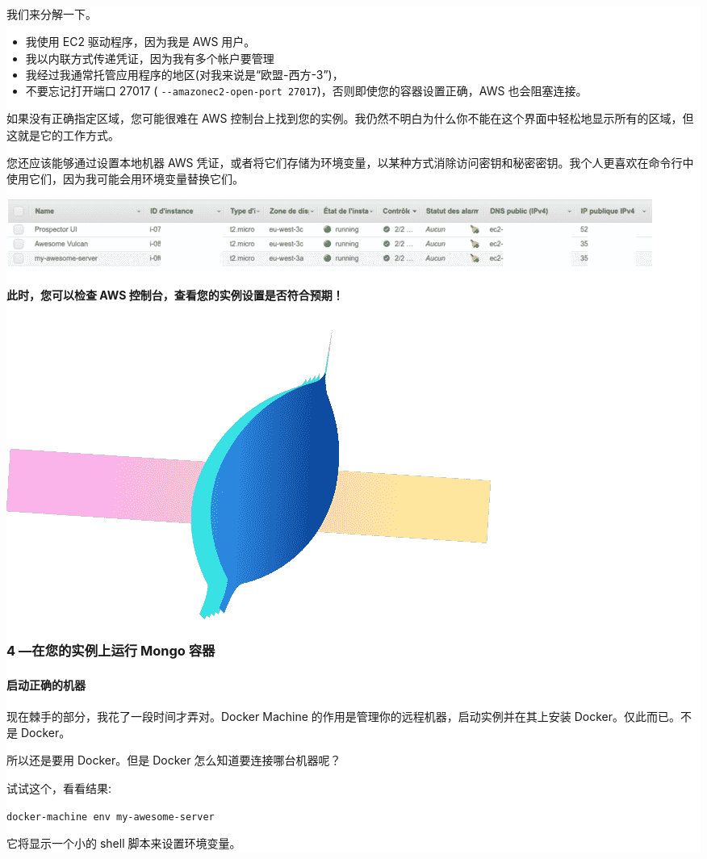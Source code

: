 我们来分解一下。

*   我使用 EC2 驱动程序，因为我是 AWS 用户。
*   我以内联方式传递凭证，因为我有多个帐户要管理
*   我经过我通常托管应用程序的地区(对我来说是“欧盟-西方-3”)，
*   不要忘记打开端口 27017 ( `--amazonec2-open-port 27017`)，否则即使您的容器设置正确，AWS 也会阻塞连接。

如果没有正确指定区域，您可能很难在 AWS 控制台上找到您的实例。我仍然不明白为什么你不能在这个界面中轻松地显示所有的区域，但这就是它的工作方式。

您还应该能够通过设置本地机器 AWS 凭证，或者将它们存储为环境变量，以某种方式消除访问密钥和秘密密钥。我个人更喜欢在命令行中使用它们，因为我可能会用环境变量替换它们。

![mZheBUCZ7JyCgxueh060ejYwNKpetat87YQA](img/4b5526a1e7bc6691388d234ef10bbb7d.png)

**此时，您可以检查 AWS 控制台，查看您的实例设置是否符合预期！**

![sKiD1G-AvQe43Ch54y1FXOqT2opVHCGh3wJh](img/79782c539eec6e3b8db81818ffd3eb6e.png)

### 4 —在您的实例上运行 Mongo 容器

#### 启动正确的机器

现在棘手的部分，我花了一段时间才弄对。Docker Machine 的作用是管理你的远程机器，启动实例并在其上安装 Docker。仅此而已。不是 Docker。

所以还是要用 Docker。但是 Docker 怎么知道要连接哪台机器呢？

试试这个，看看结果:

```
docker-machine env my-awesome-server 
```

它将显示一个小的 shell 脚本来设置环境变量。
